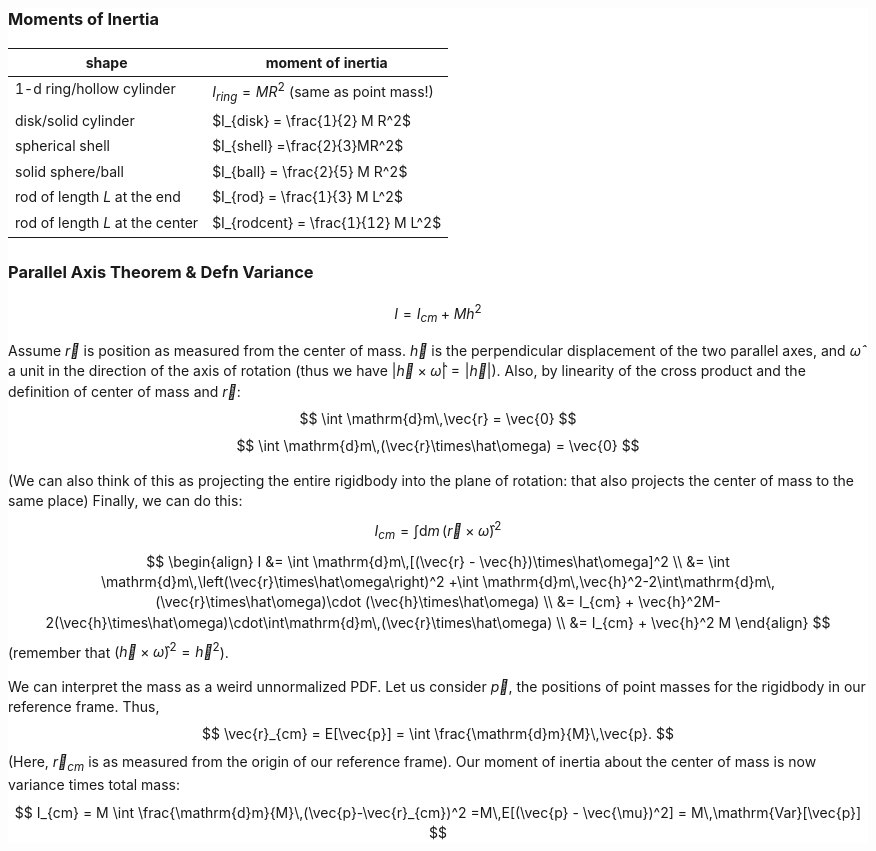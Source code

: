 ### Moments of Inertia
| shape | moment of inertia |
| --- | --- |
| 1-d ring/hollow cylinder | $I_{ring} = M R^2$ (same as point mass!) |
| disk/solid cylinder | $I_{disk} = \frac{1}{2} M R^2$ |
| spherical shell | $I_{shell} =\frac{2}{3}MR^2$ |
| solid sphere/ball | $I_{ball} = \frac{2}{5} M R^2$|
| rod of length $L$ at the end | $I_{rod} = \frac{1}{3} M L^2$ |
| rod of length $L$ at the center | $I_{rodcent} = \frac{1}{12} M L^2$ |

### Parallel Axis Theorem  & Defn Variance
$$
I = I_{cm} + M h^2
$$

Assume $\vec{r}$ is position as measured from the center of mass. $\vec h$ is the perpendicular displacement of the two parallel axes, and $\hat \omega$ a unit in the direction of the axis of rotation (thus we have $|\vec h \times \hat \omega| = |\vec h|$). Also, by linearity of the cross product and the definition of center of mass and $\vec{r}$:
$$
 \int \mathrm{d}m\,\vec{r} = \vec{0} 
$$
$$
 \int \mathrm{d}m\,(\vec{r}\times\hat\omega) = \vec{0}
$$

(We can also think of this as projecting the entire rigidbody into the plane of rotation: that also projects the center of mass to the same place) Finally, we can do this:
$$
 I_{cm} = \int \mathrm{d}m\,(\vec{r} \times \hat \omega)^2 
$$
$$ 
\begin{align} I &= \int \mathrm{d}m\,[(\vec{r} - \vec{h})\times\hat\omega]^2 \\
&= \int \mathrm{d}m\,\left(\vec{r}\times\hat\omega\right)^2 +\int \mathrm{d}m\,\vec{h}^2-2\int\mathrm{d}m\,(\vec{r}\times\hat\omega)\cdot (\vec{h}\times\hat\omega) \\
&= I_{cm} + \vec{h}^2M-2(\vec{h}\times\hat\omega)\cdot\int\mathrm{d}m\,(\vec{r}\times\hat\omega) \\
&= I_{cm} + \vec{h}^2 M
\end{align}
$$
(remember that $(\vec h \times \hat \omega)^2 = \vec{h}^2$).

We can interpret the mass as a weird unnormalized PDF. Let us consider $\vec{p}$, the positions of point masses for the rigidbody in our reference frame. Thus,
$$
\vec{r}_{cm} = E[\vec{p}] = \int \frac{\mathrm{d}m}{M}\,\vec{p}.
$$
(Here, $\vec{r}_{cm}$ is as measured from the origin of our reference frame). Our moment of inertia about the center of mass is now variance times total mass:
$$
I_{cm} = M \int \frac{\mathrm{d}m}{M}\,(\vec{p}-\vec{r}_{cm})^2 =M\,E[(\vec{p} - \vec{\mu})^2] = M\,\mathrm{Var}[\vec{p}]
$$

